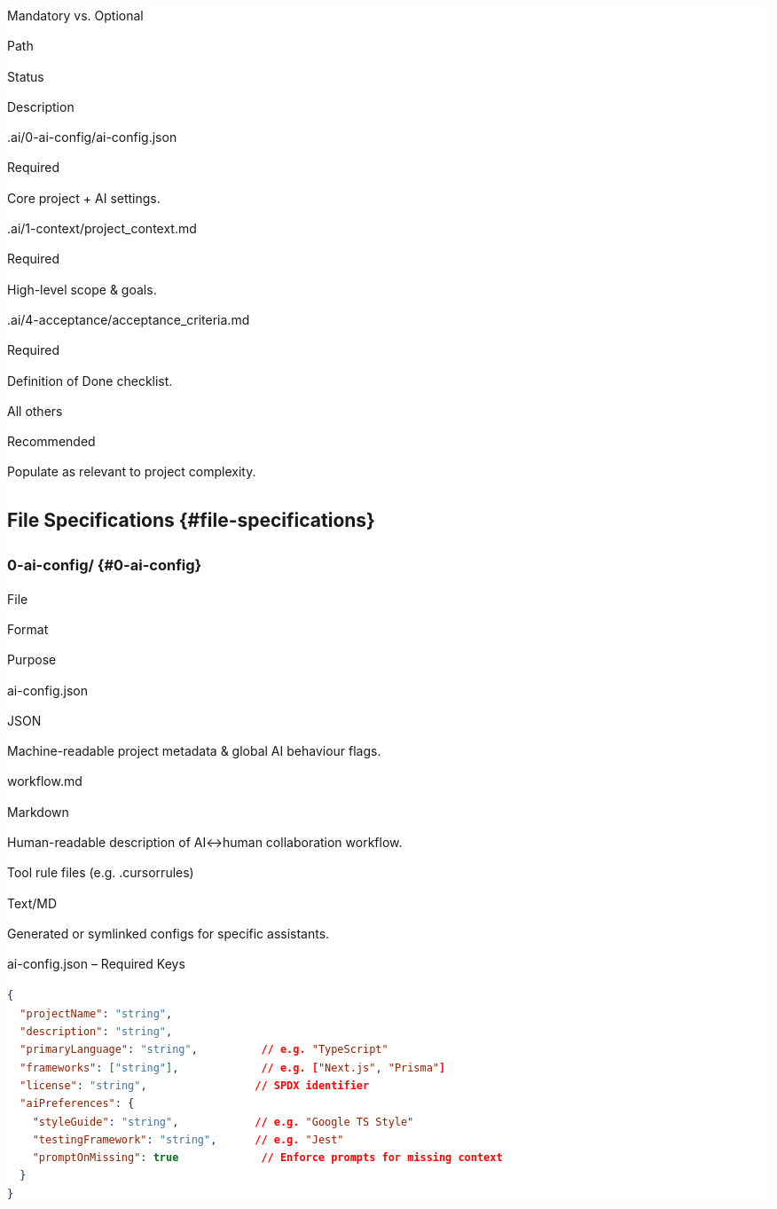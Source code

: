 Mandatory vs. Optional

Path

Status

Description

.ai/0-ai-config/ai-config.json

Required

Core project + AI settings.

.ai/1-context/project_context.md

Required

High-level scope & goals.

.ai/4-acceptance/acceptance_criteria.md

Required

Definition of Done checklist.

All others

Recommended

Populate as relevant to project complexity.


## File Specifications {#file-specifications}
### 0-ai-config/ {#0-ai-config}

File

Format

Purpose

ai-config.json

JSON

Machine-readable project metadata & global AI behaviour flags.

workflow.md

Markdown

Human-readable description of AI↔human collaboration workflow.

Tool rule files (e.g. .cursorrules)

Text/MD

Generated or symlinked configs for specific assistants.

ai-config.json – Required Keys
```json
{
  "projectName": "string",
  "description": "string",
  "primaryLanguage": "string",          // e.g. "TypeScript"
  "frameworks": ["string"],             // e.g. ["Next.js", "Prisma"]
  "license": "string",                 // SPDX identifier
  "aiPreferences": {
    "styleGuide": "string",            // e.g. "Google TS Style"
    "testingFramework": "string",      // e.g. "Jest"
    "promptOnMissing": true             // Enforce prompts for missing context
  }
}
```
